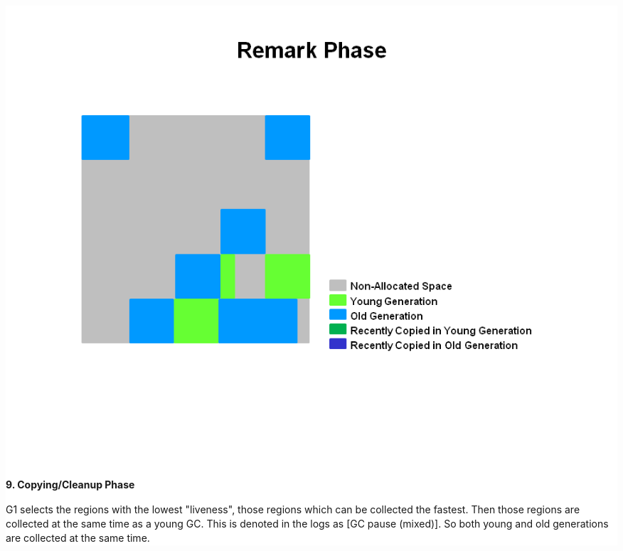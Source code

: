 ![](Slide15.PNG)

**9. Copying/Cleanup Phase**

G1 selects the regions with the lowest "liveness", those regions which can be collected the fastest. Then those regions are collected at the same time as a young GC. This is denoted in the logs as [GC pause (mixed)]. So both young and old generations are collected at the same time.
